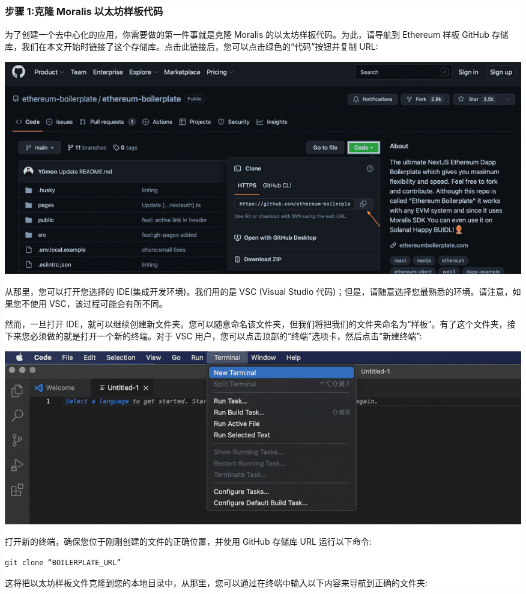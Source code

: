 
### 步骤 1:克隆 Moralis 以太坊样板代码

为了创建一个去中心化的应用，你需要做的第一件事就是克隆 Moralis 的以太坊样板代码。为此，请导航到 Ethereum 样板 GitHub 存储库，我们在本文开始时链接了这个存储库。点击此链接后，您可以点击绿色的“代码”按钮并复制 URL:

![](img/bac0293ff392726f04fe4d482c0cb1ba.png)

从那里，您可以打开您选择的 IDE(集成开发环境)。我们用的是 VSC (Visual Studio 代码)；但是，请随意选择您最熟悉的环境。请注意，如果您不使用 VSC，该过程可能会有所不同。

然而，一旦打开 IDE，就可以继续创建新文件夹。您可以随意命名该文件夹，但我们将把我们的文件夹命名为“样板”。有了这个文件夹，接下来您必须做的就是打开一个新的终端。对于 VSC 用户，您可以点击顶部的“终端”选项卡，然后点击“新建终端”:

![](img/597c04ab745ceeaeadf86351c7851e42.png)

打开新的终端，确保您位于刚刚创建的文件的正确位置，并使用 GitHub 存储库 URL 运行以下命令:

```js
git clone “BOILERPLATE_URL”
```

这将把以太坊样板文件克隆到您的本地目录中，从那里，您可以通过在终端中输入以下内容来导航到正确的文件夹:
